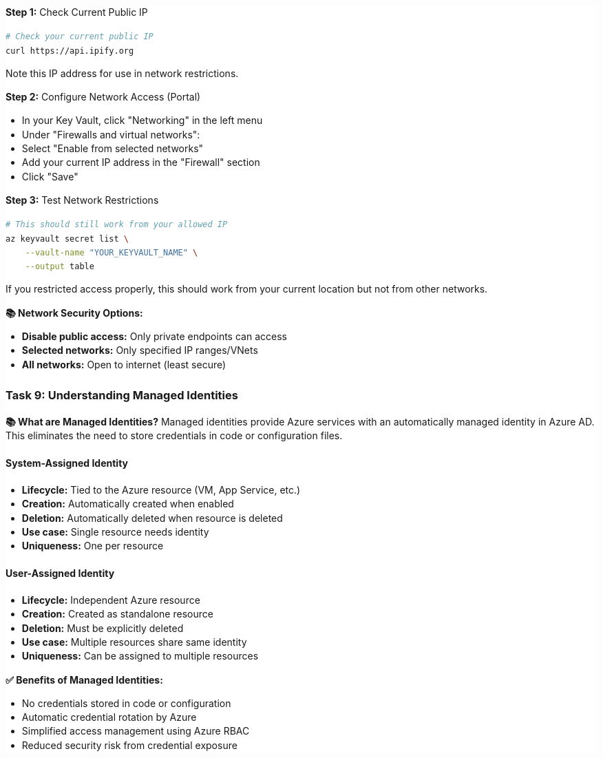 **Step 1:** Check Current Public IP
```bash
# Check your current public IP
curl https://api.ipify.org
```
Note this IP address for use in network restrictions.

**Step 2:** Configure Network Access (Portal)
- In your Key Vault, click "Networking" in the left menu
- Under "Firewalls and virtual networks":
- Select "Enable from selected networks"
- Add your current IP address in the "Firewall" section
- Click "Save"

**Step 3:** Test Network Restrictions
```bash
# This should still work from your allowed IP
az keyvault secret list \
    --vault-name "YOUR_KEYVAULT_NAME" \
    --output table
```

If you restricted access properly, this should work from your current location but not from other networks.

**📚 Network Security Options:**
- **Disable public access:** Only private endpoints can access
- **Selected networks:** Only specified IP ranges/VNets
- **All networks:** Open to internet (least secure)

### Task 9: Understanding Managed Identities

**📚 What are Managed Identities?** Managed identities provide Azure services with an automatically managed identity in Azure AD. This eliminates the need to store credentials in code or configuration files.

#### System-Assigned Identity
- **Lifecycle:** Tied to the Azure resource (VM, App Service, etc.)
- **Creation:** Automatically created when enabled
- **Deletion:** Automatically deleted when resource is deleted
- **Use case:** Single resource needs identity
- **Uniqueness:** One per resource

#### User-Assigned Identity
- **Lifecycle:** Independent Azure resource
- **Creation:** Created as standalone resource
- **Deletion:** Must be explicitly deleted
- **Use case:** Multiple resources share same identity
- **Uniqueness:** Can be assigned to multiple resources

**✅ Benefits of Managed Identities:**
- No credentials stored in code or configuration
- Automatic credential rotation by Azure
- Simplified access management using Azure RBAC
- Reduced security risk from credential exposure
